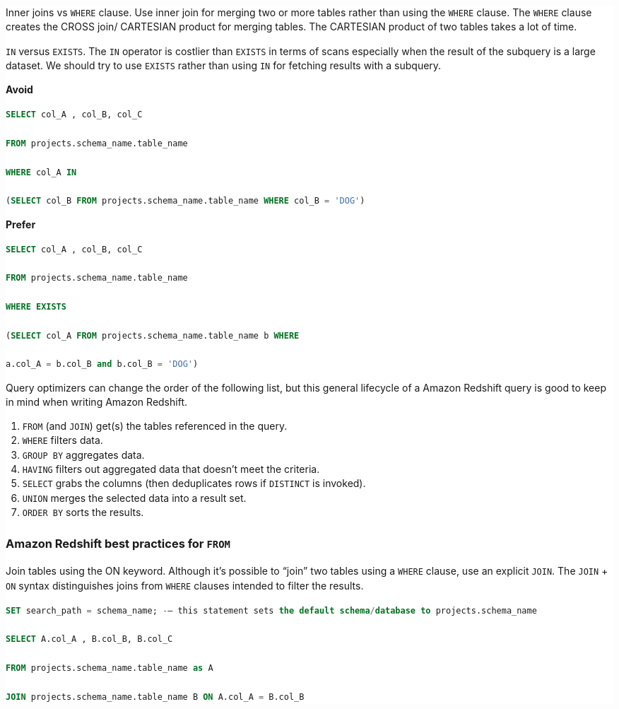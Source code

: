 Inner joins vs `WHERE` clause. Use inner join for merging two or more tables rather than using the `WHERE` clause. The `WHERE` clause creates the CROSS join/ CARTESIAN product for merging tables. The CARTESIAN product of two tables takes a lot of time.

`IN` versus `EXISTS`. The `IN` operator is costlier than `EXISTS` in terms of scans especially when the result of the subquery is a large dataset. We should try to use `EXISTS` rather than using `IN` for fetching results with a subquery.

**Avoid**

``` sql
SELECT col_A , col_B, col_C

FROM projects.schema_name.table_name

WHERE col_A IN

(SELECT col_B FROM projects.schema_name.table_name WHERE col_B = 'DOG')
```

**Prefer**

``` sql
SELECT col_A , col_B, col_C

FROM projects.schema_name.table_name

WHERE EXISTS

(SELECT col_A FROM projects.schema_name.table_name b WHERE

a.col_A = b.col_B and b.col_B = 'DOG')
```

Query optimizers can change the order of the following list, but this general lifecycle of a Amazon Redshift query is good to keep in mind when writing Amazon Redshift.

1. `FROM` (and `JOIN`) get(s) the tables referenced in the query.
2. `WHERE` filters data.
3. `GROUP BY` aggregates data.
4. `HAVING` filters out aggregated data that doesn’t meet the criteria.
5. `SELECT` grabs the columns (then deduplicates rows if `DISTINCT` is invoked).
6. `UNION` merges the selected data into a result set.
7. `ORDER BY` sorts the results.

### Amazon Redshift best practices for `FROM`
Join tables using the ON keyword. Although it’s possible to “join” two tables using a `WHERE` clause, use an explicit `JOIN`. The `JOIN` + `ON` syntax distinguishes joins from `WHERE` clauses intended to filter the results.

``` sql
SET search_path = schema_name; -– this statement sets the default schema/database to projects.schema_name

SELECT A.col_A , B.col_B, B.col_C

FROM projects.schema_name.table_name as A

JOIN projects.schema_name.table_name B ON A.col_A = B.col_B
```
